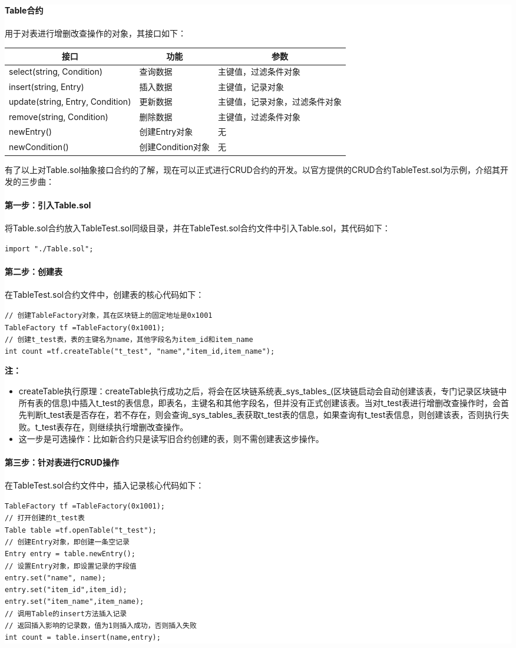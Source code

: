 #### Table合约

用于对表进行增删改查操作的对象，其接口如下：

| 接口                             | 功能              | 参数                           |
| -------------------------------- | ----------------- | ------------------------------ |
| select(string, Condition)        | 查询数据          | 主键值，过滤条件对象           |
| insert(string, Entry)            | 插入数据          | 主键值，记录对象               |
| update(string, Entry, Condition) | 更新数据          | 主键值，记录对象，过滤条件对象 |
| remove(string, Condition)        | 删除数据          | 主键值，过滤条件对象           |
| newEntry()                       | 创建Entry对象     | 无                             |
| newCondition()                   | 创建Condition对象 | 无                             |

有了以上对Table.sol抽象接口合约的了解，现在可以正式进行CRUD合约的开发。以官方提供的CRUD合约TableTest.sol为示例，介绍其开发的三步曲：

#### 第一步：引入Table.sol

将Table.sol合约放入TableTest.sol同级目录，并在TableTest.sol合约文件中引入Table.sol，其代码如下：

```
import "./Table.sol";
```

#### 第二步：创建表

在TableTest.sol合约文件中，创建表的核心代码如下：

```
// 创建TableFactory对象，其在区块链上的固定地址是0x1001
TableFactory tf =TableFactory(0x1001);
// 创建t_test表，表的主键名为name，其他字段名为item_id和item_name
int count =tf.createTable("t_test", "name","item_id,item_name");
```

**注：**

- createTable执行原理：createTable执行成功之后，将会在区块链系统表_sys_tables_(区块链启动会自动创建该表，专门记录区块链中所有表的信息)中插入t_test的表信息，即表名，主键名和其他字段名，但并没有正式创建该表。当对t_test表进行增删改查操作时，会首先判断t_test表是否存在，若不存在，则会查询_sys_tables_表获取t_test表的信息，如果查询有t_test表信息，则创建该表，否则执行失败。t_test表存在，则继续执行增删改查操作。
- 这一步是可选操作：比如新合约只是读写旧合约创建的表，则不需创建表这步操作。

#### 第三步：针对表进行CRUD操作

在TableTest.sol合约文件中，插入记录核心代码如下：

```
TableFactory tf =TableFactory(0x1001);
// 打开创建的t_test表
Table table =tf.openTable("t_test");
// 创建Entry对象，即创建一条空记录
Entry entry = table.newEntry();
// 设置Entry对象，即设置记录的字段值
entry.set("name", name);
entry.set("item_id",item_id);
entry.set("item_name",item_name);
// 调用Table的insert方法插入记录
// 返回插入影响的记录数，值为1则插入成功，否则插入失败
int count = table.insert(name,entry);
```
